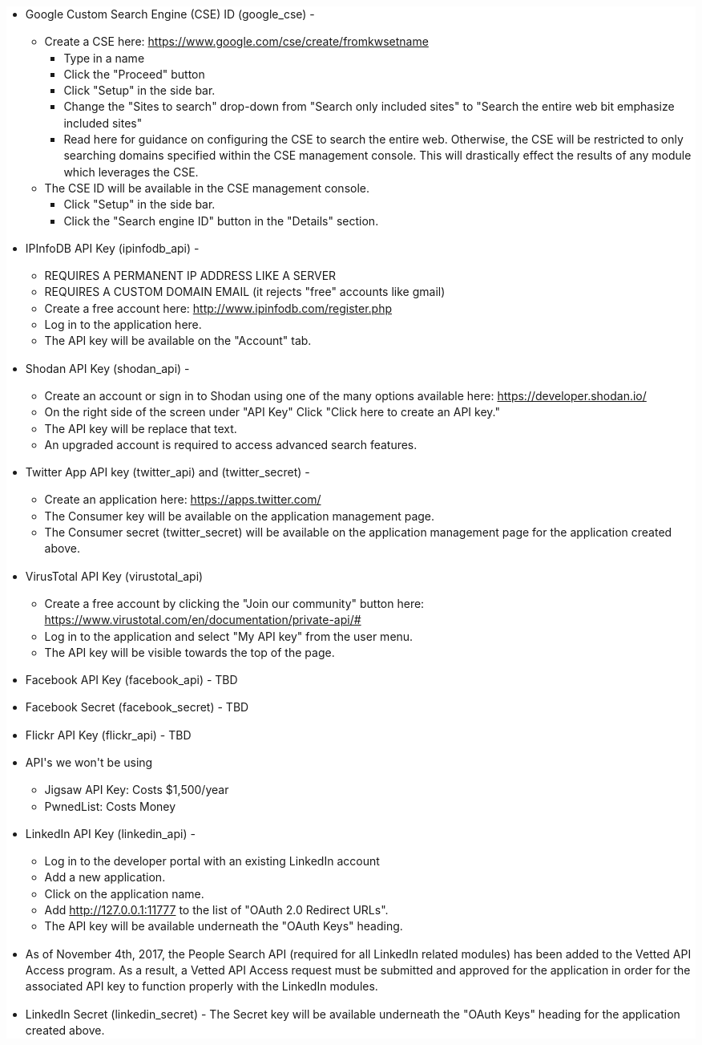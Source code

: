   * Google Custom Search Engine (CSE) ID (google_cse) - 
    * Create a CSE here: https://www.google.com/cse/create/fromkwsetname
      * Type in a name
      * Click the "Proceed" button
      * Click "Setup" in the side bar.
      * Change the "Sites to search" drop-down from "Search only included sites" to "Search the entire web bit emphasize included sites"
      * Read here for guidance on configuring the CSE to search the entire web. Otherwise, the CSE will be restricted to only searching domains specified within the CSE management console. This will drastically effect the results of any module which leverages the CSE.
    * The CSE ID will be available in the CSE management console.
      * Click "Setup" in the side bar.
	  * Click the "Search engine ID" button in the "Details" section.


  * IPInfoDB API Key (ipinfodb_api) -
    * REQUIRES A PERMANENT IP ADDRESS LIKE A SERVER 
    * REQUIRES A CUSTOM DOMAIN EMAIL (it rejects "free" accounts like gmail)
    * Create a free account here: http://www.ipinfodb.com/register.php
    * Log in to the application here. 
    * The API key will be available on the "Account" tab. 

  * Shodan API Key (shodan_api) - 
      * Create an account or sign in to Shodan using one of the many options available here: https://developer.shodan.io/
      * On the right side of the screen under "API Key" Click "Click here to create an API key."
      * The API key will be replace that text.  
      * An upgraded account is required to access advanced search features. 

  * Twitter App API key (twitter_api) and  (twitter_secret) -  
      * Create an application here: https://apps.twitter.com/
      * The Consumer key will be available on the application management page. 
      * The Consumer secret  (twitter_secret) will be available on the application management page for the application created above. 

  * VirusTotal API Key (virustotal_api) 
    * Create a free account by clicking the "Join our community" button here: https://www.virustotal.com/en/documentation/private-api/#
    * Log in to the application and select "My API key" from the user menu. 
    * The API key will be visible towards the top of the page. 

  * Facebook API Key (facebook_api) - TBD
  
  * Facebook Secret (facebook_secret) - TBD
  
  * Flickr API Key (flickr_api) - TBD

  * API's we won't be using
    * Jigsaw API Key: Costs $1,500/year
    * PwnedList: Costs Money


  * LinkedIn API Key (linkedin_api) - 
      * Log in to the developer portal with an existing LinkedIn account 
      * Add a new application. 
      * Click on the application name. 
      * Add http://127.0.0.1:11777 to the list of "OAuth 2.0 Redirect URLs". 
      * The API key will be available underneath the "OAuth Keys" heading.
  * As of November 4th, 2017, the People Search API (required for all LinkedIn related modules) has been added to the Vetted API Access program. As a result, a Vetted API Access request must be submitted and approved for the application in order for the associated API key to function properly with the LinkedIn modules. 

  * LinkedIn Secret (linkedin_secret) - The Secret key will be available underneath the "OAuth Keys" heading for the application created above. 

